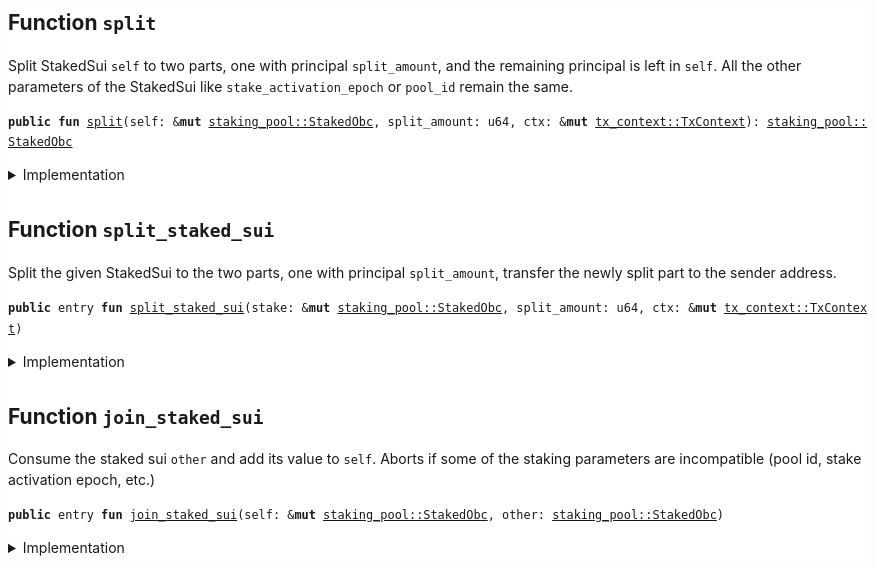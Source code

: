 <a name="0x3_staking_pool_split"></a>

## Function `split`

Split StakedSui <code>self</code> to two parts, one with principal <code>split_amount</code>,
and the remaining principal is left in <code>self</code>.
All the other parameters of the StakedSui like <code>stake_activation_epoch</code> or <code>pool_id</code> remain the same.


<pre><code><b>public</b> <b>fun</b> <a href="staking_pool.md#0x3_staking_pool_split">split</a>(self: &<b>mut</b> <a href="staking_pool.md#0x3_staking_pool_StakedObc">staking_pool::StakedObc</a>, split_amount: u64, ctx: &<b>mut</b> <a href="../../../.././build/Sui/docs/tx_context.md#0x2_tx_context_TxContext">tx_context::TxContext</a>): <a href="staking_pool.md#0x3_staking_pool_StakedObc">staking_pool::StakedObc</a>
</code></pre>



<details><summary>Implementation</summary></details>

<a name="0x3_staking_pool_split_staked_sui"></a>

## Function `split_staked_sui`

Split the given StakedSui to the two parts, one with principal <code>split_amount</code>,
transfer the newly split part to the sender address.


<pre><code><b>public</b> entry <b>fun</b> <a href="staking_pool.md#0x3_staking_pool_split_staked_sui">split_staked_sui</a>(stake: &<b>mut</b> <a href="staking_pool.md#0x3_staking_pool_StakedObc">staking_pool::StakedObc</a>, split_amount: u64, ctx: &<b>mut</b> <a href="../../../.././build/Sui/docs/tx_context.md#0x2_tx_context_TxContext">tx_context::TxContext</a>)
</code></pre>



<details><summary>Implementation</summary></details>

<a name="0x3_staking_pool_join_staked_sui"></a>

## Function `join_staked_sui`

Consume the staked sui <code>other</code> and add its value to <code>self</code>.
Aborts if some of the staking parameters are incompatible (pool id, stake activation epoch, etc.)


<pre><code><b>public</b> entry <b>fun</b> <a href="staking_pool.md#0x3_staking_pool_join_staked_sui">join_staked_sui</a>(self: &<b>mut</b> <a href="staking_pool.md#0x3_staking_pool_StakedObc">staking_pool::StakedObc</a>, other: <a href="staking_pool.md#0x3_staking_pool_StakedObc">staking_pool::StakedObc</a>)
</code></pre>



<details><summary>Implementation</summary></details>

<a name="0x3_staking_pool_is_equal_staking_metadata"></a>
